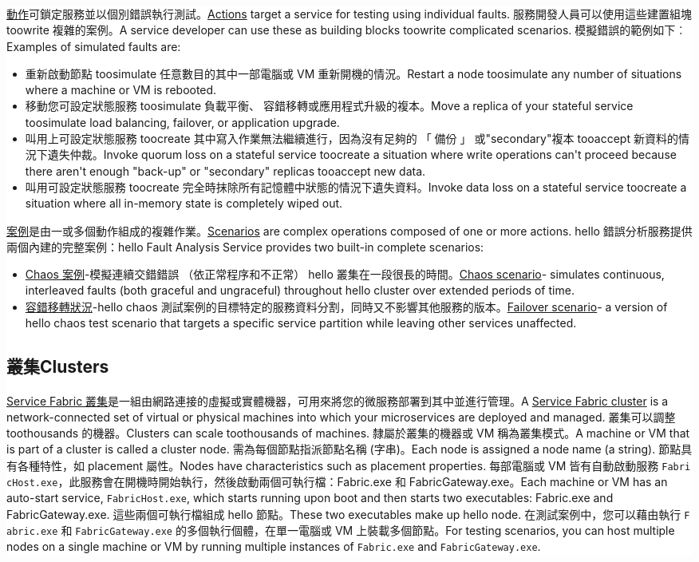 <span data-ttu-id="9c1ac-241">[動作](service-fabric-testability-actions.md)可鎖定服務並以個別錯誤執行測試。</span><span class="sxs-lookup"><span data-stu-id="9c1ac-241">[Actions](service-fabric-testability-actions.md) target a service for testing using individual faults.</span></span> <span data-ttu-id="9c1ac-242">服務開發人員可以使用這些建置組塊 toowrite 複雜的案例。</span><span class="sxs-lookup"><span data-stu-id="9c1ac-242">A service developer can use these as building blocks toowrite complicated scenarios.</span></span> <span data-ttu-id="9c1ac-243">模擬錯誤的範例如下︰</span><span class="sxs-lookup"><span data-stu-id="9c1ac-243">Examples of simulated faults are:</span></span>

* <span data-ttu-id="9c1ac-244">重新啟動節點 toosimulate 任意數目的其中一部電腦或 VM 重新開機的情況。</span><span class="sxs-lookup"><span data-stu-id="9c1ac-244">Restart a node toosimulate any number of situations where a machine or VM is rebooted.</span></span>
* <span data-ttu-id="9c1ac-245">移動您可設定狀態服務 toosimulate 負載平衡、 容錯移轉或應用程式升級的複本。</span><span class="sxs-lookup"><span data-stu-id="9c1ac-245">Move a replica of your stateful service toosimulate load balancing, failover, or application upgrade.</span></span>
* <span data-ttu-id="9c1ac-246">叫用上可設定狀態服務 toocreate 其中寫入作業無法繼續進行，因為沒有足夠的 「 備份 」 或"secondary"複本 tooaccept 新資料的情況下遺失仲裁。</span><span class="sxs-lookup"><span data-stu-id="9c1ac-246">Invoke quorum loss on a stateful service toocreate a situation where write operations can't proceed because there aren't enough "back-up" or "secondary" replicas tooaccept new data.</span></span>
* <span data-ttu-id="9c1ac-247">叫用可設定狀態服務 toocreate 完全時抹除所有記憶體中狀態的情況下遺失資料。</span><span class="sxs-lookup"><span data-stu-id="9c1ac-247">Invoke data loss on a stateful service toocreate a situation where all in-memory state is completely wiped out.</span></span>

<span data-ttu-id="9c1ac-248">[案例](service-fabric-testability-scenarios.md)是由一或多個動作組成的複雜作業。</span><span class="sxs-lookup"><span data-stu-id="9c1ac-248">[Scenarios](service-fabric-testability-scenarios.md) are complex operations composed of one or more actions.</span></span> <span data-ttu-id="9c1ac-249">hello 錯誤分析服務提供兩個內建的完整案例：</span><span class="sxs-lookup"><span data-stu-id="9c1ac-249">hello Fault Analysis Service provides two built-in complete scenarios:</span></span>

* <span data-ttu-id="9c1ac-250">[Chaos 案例](service-fabric-controlled-chaos.md)-模擬連續交錯錯誤 （依正常程序和不正常） hello 叢集在一段很長的時間。</span><span class="sxs-lookup"><span data-stu-id="9c1ac-250">[Chaos scenario](service-fabric-controlled-chaos.md)- simulates continuous, interleaved faults (both graceful and ungraceful) throughout hello cluster over extended periods of time.</span></span>
* <span data-ttu-id="9c1ac-251">[容錯移轉狀況](service-fabric-testability-scenarios.md#failover-test)-hello chaos 測試案例的目標特定的服務資料分割，同時又不影響其他服務的版本。</span><span class="sxs-lookup"><span data-stu-id="9c1ac-251">[Failover scenario](service-fabric-testability-scenarios.md#failover-test)- a version of hello chaos test scenario that targets a specific service partition while leaving other services unaffected.</span></span>

## <a name="clusters"></a><span data-ttu-id="9c1ac-252">叢集</span><span class="sxs-lookup"><span data-stu-id="9c1ac-252">Clusters</span></span>
<span data-ttu-id="9c1ac-253">[Service Fabric 叢集](service-fabric-deploy-anywhere.md)是一組由網路連接的虛擬或實體機器，可用來將您的微服務部署到其中並進行管理。</span><span class="sxs-lookup"><span data-stu-id="9c1ac-253">A [Service Fabric cluster](service-fabric-deploy-anywhere.md) is a network-connected set of virtual or physical machines into which your microservices are deployed and managed.</span></span> <span data-ttu-id="9c1ac-254">叢集可以調整 toothousands 的機器。</span><span class="sxs-lookup"><span data-stu-id="9c1ac-254">Clusters can scale toothousands of machines.</span></span> <span data-ttu-id="9c1ac-255">隸屬於叢集的機器或 VM 稱為叢集模式。</span><span class="sxs-lookup"><span data-stu-id="9c1ac-255">A machine or VM that is part of a cluster is called a cluster node.</span></span> <span data-ttu-id="9c1ac-256">需為每個節點指派節點名稱 (字串)。</span><span class="sxs-lookup"><span data-stu-id="9c1ac-256">Each node is assigned a node name (a string).</span></span> <span data-ttu-id="9c1ac-257">節點具有各種特性，如 placement 屬性。</span><span class="sxs-lookup"><span data-stu-id="9c1ac-257">Nodes have characteristics such as placement properties.</span></span> <span data-ttu-id="9c1ac-258">每部電腦或 VM 皆有自動啟動服務 `FabricHost.exe`，此服務會在開機時開始執行，然後啟動兩個可執行檔：Fabric.exe 和 FabricGateway.exe。</span><span class="sxs-lookup"><span data-stu-id="9c1ac-258">Each machine or VM has an auto-start service, `FabricHost.exe`, which starts running upon boot and then starts two executables: Fabric.exe and FabricGateway.exe.</span></span> <span data-ttu-id="9c1ac-259">這些兩個可執行檔組成 hello 節點。</span><span class="sxs-lookup"><span data-stu-id="9c1ac-259">These two executables make up hello node.</span></span> <span data-ttu-id="9c1ac-260">在測試案例中，您可以藉由執行 `Fabric.exe` 和 `FabricGateway.exe` 的多個執行個體，在單一電腦或 VM 上裝載多個節點。</span><span class="sxs-lookup"><span data-stu-id="9c1ac-260">For testing scenarios, you can host multiple nodes on a single machine or VM by running multiple instances of `Fabric.exe` and `FabricGateway.exe`.</span></span>
